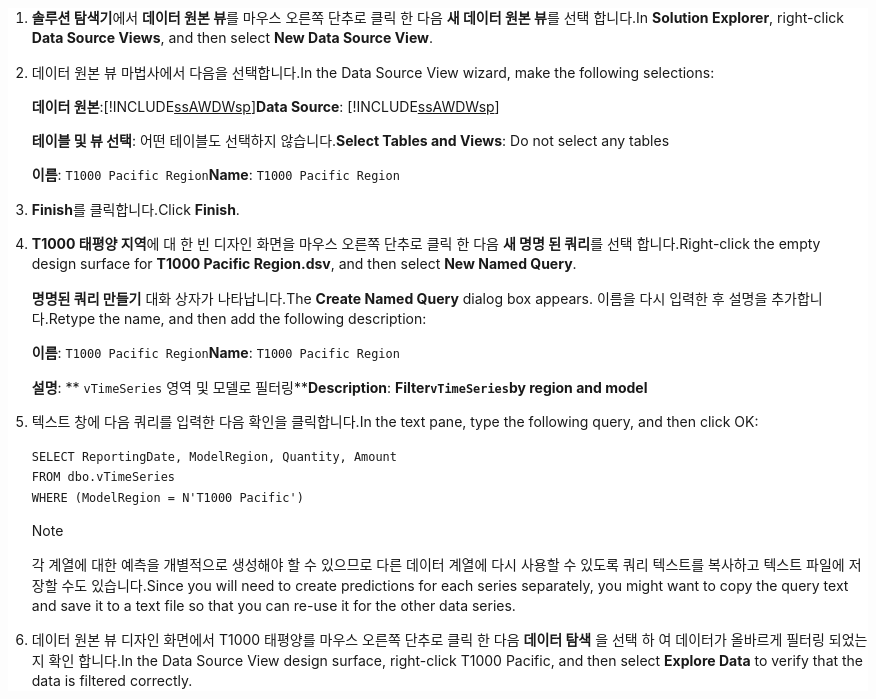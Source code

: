 1.  <span data-ttu-id="74c8a-156">**솔루션 탐색기**에서 **데이터 원본 뷰**를 마우스 오른쪽 단추로 클릭 한 다음 **새 데이터 원본 뷰**를 선택 합니다.</span><span class="sxs-lookup"><span data-stu-id="74c8a-156">In **Solution Explorer**, right-click **Data Source Views**, and then select **New Data Source View**.</span></span>  
  
2.  <span data-ttu-id="74c8a-157">데이터 원본 뷰 마법사에서 다음을 선택합니다.</span><span class="sxs-lookup"><span data-stu-id="74c8a-157">In the Data Source View wizard, make the following selections:</span></span>  
  
     <span data-ttu-id="74c8a-158">**데이터 원본**:[!INCLUDE[ssAWDWsp](../includes/ssawdwsp-md.md)]</span><span class="sxs-lookup"><span data-stu-id="74c8a-158">**Data Source**: [!INCLUDE[ssAWDWsp](../includes/ssawdwsp-md.md)]</span></span>  
  
     <span data-ttu-id="74c8a-159">**테이블 및 뷰 선택**: 어떤 테이블도 선택하지 않습니다.</span><span class="sxs-lookup"><span data-stu-id="74c8a-159">**Select Tables and Views**: Do not select any tables</span></span>  
  
     <span data-ttu-id="74c8a-160">**이름**: `T1000 Pacific Region`</span><span class="sxs-lookup"><span data-stu-id="74c8a-160">**Name**: `T1000 Pacific Region`</span></span>  
  
3.  <span data-ttu-id="74c8a-161">**Finish**를 클릭합니다.</span><span class="sxs-lookup"><span data-stu-id="74c8a-161">Click **Finish**.</span></span>  
  
4.  <span data-ttu-id="74c8a-162">**T1000 태평양 지역**에 대 한 빈 디자인 화면을 마우스 오른쪽 단추로 클릭 한 다음 **새 명명 된 쿼리**를 선택 합니다.</span><span class="sxs-lookup"><span data-stu-id="74c8a-162">Right-click the empty design surface for **T1000 Pacific Region.dsv**, and then select **New Named Query**.</span></span>  
  
     <span data-ttu-id="74c8a-163">**명명된 쿼리 만들기** 대화 상자가 나타납니다.</span><span class="sxs-lookup"><span data-stu-id="74c8a-163">The **Create Named Query** dialog box appears.</span></span> <span data-ttu-id="74c8a-164">이름을 다시 입력한 후 설명을 추가합니다.</span><span class="sxs-lookup"><span data-stu-id="74c8a-164">Retype the name, and then add the following description:</span></span>  
  
     <span data-ttu-id="74c8a-165">**이름**: `T1000 Pacific Region`</span><span class="sxs-lookup"><span data-stu-id="74c8a-165">**Name**: `T1000 Pacific Region`</span></span>  
  
     <span data-ttu-id="74c8a-166">**설명**: \*\* `vTimeSeries` 영역 및 모델로 필터링\*\*</span><span class="sxs-lookup"><span data-stu-id="74c8a-166">**Description**: **Filter`vTimeSeries`by region and model**</span></span>  
  
5.  <span data-ttu-id="74c8a-167">텍스트 창에 다음 쿼리를 입력한 다음 확인을 클릭합니다.</span><span class="sxs-lookup"><span data-stu-id="74c8a-167">In the text pane, type the following query, and then click OK:</span></span>  
  
    ```  
    SELECT ReportingDate, ModelRegion, Quantity, Amount  
    FROM dbo.vTimeSeries  
    WHERE (ModelRegion = N'T1000 Pacific')  
    ```  
  
    > [!NOTE]  
    >  <span data-ttu-id="74c8a-168">각 계열에 대한 예측을 개별적으로 생성해야 할 수 있으므로 다른 데이터 계열에 다시 사용할 수 있도록 쿼리 텍스트를 복사하고 텍스트 파일에 저장할 수도 있습니다.</span><span class="sxs-lookup"><span data-stu-id="74c8a-168">Since you will need to create predictions for each series separately, you might want to copy the query text and save it to a text file so that you can re-use it for the other data series.</span></span>  
  
6.  <span data-ttu-id="74c8a-169">데이터 원본 뷰 디자인 화면에서 T1000 태평양를 마우스 오른쪽 단추로 클릭 한 다음 **데이터 탐색** 을 선택 하 여 데이터가 올바르게 필터링 되었는지 확인 합니다.</span><span class="sxs-lookup"><span data-stu-id="74c8a-169">In the Data Source View design surface, right-click T1000 Pacific, and then select **Explore Data** to verify that the data is filtered correctly.</span></span>  
  